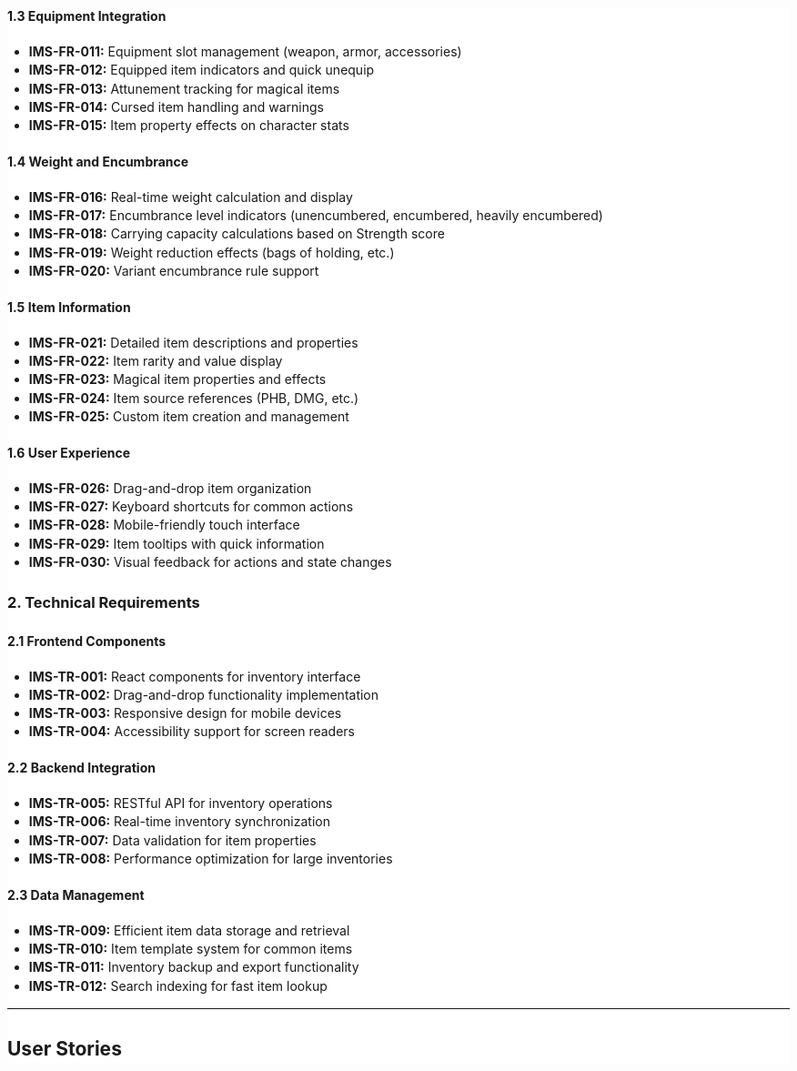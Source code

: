#### 1.3 Equipment Integration
- **IMS-FR-011:** Equipment slot management (weapon, armor, accessories)
- **IMS-FR-012:** Equipped item indicators and quick unequip
- **IMS-FR-013:** Attunement tracking for magical items
- **IMS-FR-014:** Cursed item handling and warnings
- **IMS-FR-015:** Item property effects on character stats

#### 1.4 Weight and Encumbrance
- **IMS-FR-016:** Real-time weight calculation and display
- **IMS-FR-017:** Encumbrance level indicators (unencumbered, encumbered, heavily encumbered)
- **IMS-FR-018:** Carrying capacity calculations based on Strength score
- **IMS-FR-019:** Weight reduction effects (bags of holding, etc.)
- **IMS-FR-020:** Variant encumbrance rule support

#### 1.5 Item Information
- **IMS-FR-021:** Detailed item descriptions and properties
- **IMS-FR-022:** Item rarity and value display
- **IMS-FR-023:** Magical item properties and effects
- **IMS-FR-024:** Item source references (PHB, DMG, etc.)
- **IMS-FR-025:** Custom item creation and management

#### 1.6 User Experience
- **IMS-FR-026:** Drag-and-drop item organization
- **IMS-FR-027:** Keyboard shortcuts for common actions
- **IMS-FR-028:** Mobile-friendly touch interface
- **IMS-FR-029:** Item tooltips with quick information
- **IMS-FR-030:** Visual feedback for actions and state changes

### 2. Technical Requirements

#### 2.1 Frontend Components
- **IMS-TR-001:** React components for inventory interface
- **IMS-TR-002:** Drag-and-drop functionality implementation
- **IMS-TR-003:** Responsive design for mobile devices
- **IMS-TR-004:** Accessibility support for screen readers

#### 2.2 Backend Integration
- **IMS-TR-005:** RESTful API for inventory operations
- **IMS-TR-006:** Real-time inventory synchronization
- **IMS-TR-007:** Data validation for item properties
- **IMS-TR-008:** Performance optimization for large inventories

#### 2.3 Data Management
- **IMS-TR-009:** Efficient item data storage and retrieval
- **IMS-TR-010:** Item template system for common items
- **IMS-TR-011:** Inventory backup and export functionality
- **IMS-TR-012:** Search indexing for fast item lookup

---

## User Stories
